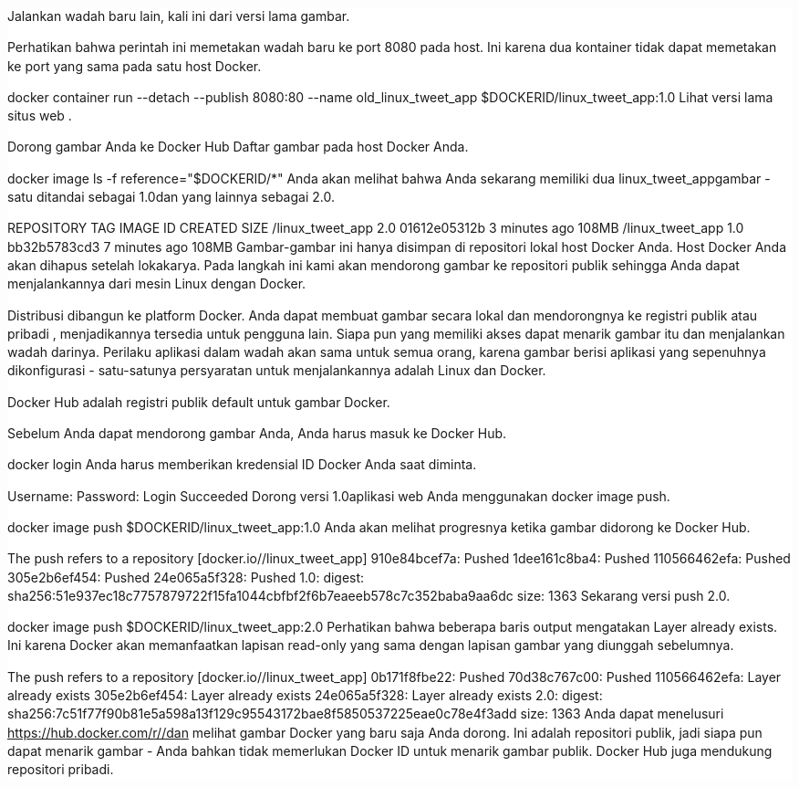 Jalankan wadah baru lain, kali ini dari versi lama gambar.

Perhatikan bahwa perintah ini memetakan wadah baru ke port 8080 pada host. Ini karena dua kontainer tidak dapat memetakan ke port yang sama pada satu host Docker.

docker container run
--detach
--publish 8080:80
--name old_linux_tweet_app
$DOCKERID/linux_tweet_app:1.0 Lihat versi lama situs web .

Dorong gambar Anda ke Docker Hub Daftar gambar pada host Docker Anda.

docker image ls -f reference="$DOCKERID/*" Anda akan melihat bahwa Anda sekarang memiliki dua linux_tweet_appgambar - satu ditandai sebagai 1.0dan yang lainnya sebagai 2.0.

REPOSITORY TAG IMAGE ID CREATED SIZE /linux_tweet_app 2.0 01612e05312b 3 minutes ago 108MB /linux_tweet_app 1.0 bb32b5783cd3 7 minutes ago 108MB Gambar-gambar ini hanya disimpan di repositori lokal host Docker Anda. Host Docker Anda akan dihapus setelah lokakarya. Pada langkah ini kami akan mendorong gambar ke repositori publik sehingga Anda dapat menjalankannya dari mesin Linux dengan Docker.

Distribusi dibangun ke platform Docker. Anda dapat membuat gambar secara lokal dan mendorongnya ke registri publik atau pribadi , menjadikannya tersedia untuk pengguna lain. Siapa pun yang memiliki akses dapat menarik gambar itu dan menjalankan wadah darinya. Perilaku aplikasi dalam wadah akan sama untuk semua orang, karena gambar berisi aplikasi yang sepenuhnya dikonfigurasi - satu-satunya persyaratan untuk menjalankannya adalah Linux dan Docker.

Docker Hub adalah registri publik default untuk gambar Docker.

Sebelum Anda dapat mendorong gambar Anda, Anda harus masuk ke Docker Hub.

docker login Anda harus memberikan kredensial ID Docker Anda saat diminta.

Username: Password: Login Succeeded Dorong versi 1.0aplikasi web Anda menggunakan docker image push.

docker image push $DOCKERID/linux_tweet_app:1.0 Anda akan melihat progresnya ketika gambar didorong ke Docker Hub.

The push refers to a repository [docker.io//linux_tweet_app] 910e84bcef7a: Pushed 1dee161c8ba4: Pushed 110566462efa: Pushed 305e2b6ef454: Pushed 24e065a5f328: Pushed 1.0: digest: sha256:51e937ec18c7757879722f15fa1044cbfbf2f6b7eaeeb578c7c352baba9aa6dc size: 1363 Sekarang versi push 2.0.

docker image push $DOCKERID/linux_tweet_app:2.0 Perhatikan bahwa beberapa baris output mengatakan Layer already exists. Ini karena Docker akan memanfaatkan lapisan read-only yang sama dengan lapisan gambar yang diunggah sebelumnya.

The push refers to a repository [docker.io//linux_tweet_app] 0b171f8fbe22: Pushed 70d38c767c00: Pushed 110566462efa: Layer already exists 305e2b6ef454: Layer already exists 24e065a5f328: Layer already exists 2.0: digest: sha256:7c51f77f90b81e5a598a13f129c95543172bae8f5850537225eae0c78e4f3add size: 1363 Anda dapat menelusuri https://hub.docker.com/r//dan melihat gambar Docker yang baru saja Anda dorong. Ini adalah repositori publik, jadi siapa pun dapat menarik gambar - Anda bahkan tidak memerlukan Docker ID untuk menarik gambar publik. Docker Hub juga mendukung repositori pribadi.
